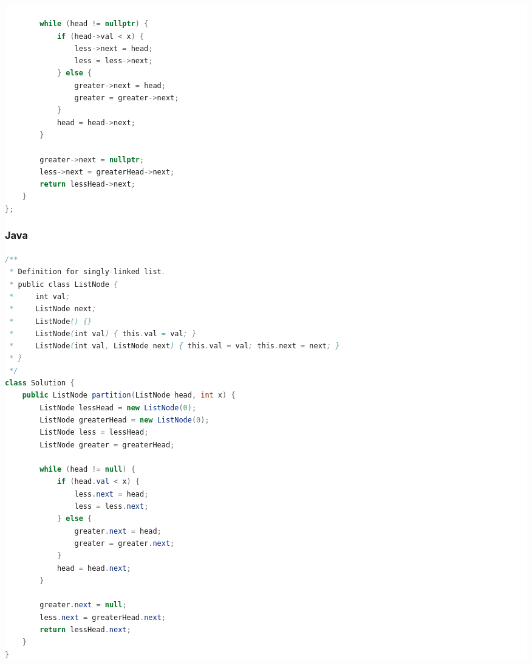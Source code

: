 ```cpp

        while (head != nullptr) {
            if (head->val < x) {
                less->next = head;
                less = less->next;
            } else {
                greater->next = head;
                greater = greater->next;
            }
            head = head->next;
        }

        greater->next = nullptr;
        less->next = greaterHead->next;
        return lessHead->next;
    }
};
```

### Java
```java
/**
 * Definition for singly-linked list.
 * public class ListNode {
 *     int val;
 *     ListNode next;
 *     ListNode() {}
 *     ListNode(int val) { this.val = val; }
 *     ListNode(int val, ListNode next) { this.val = val; this.next = next; }
 * }
 */
class Solution {
    public ListNode partition(ListNode head, int x) {
        ListNode lessHead = new ListNode(0);
        ListNode greaterHead = new ListNode(0);
        ListNode less = lessHead;
        ListNode greater = greaterHead;

        while (head != null) {
            if (head.val < x) {
                less.next = head;
                less = less.next;
            } else {
                greater.next = head;
                greater = greater.next;
            }
            head = head.next;
        }

        greater.next = null;
        less.next = greaterHead.next;
        return lessHead.next;
    }
}
```
